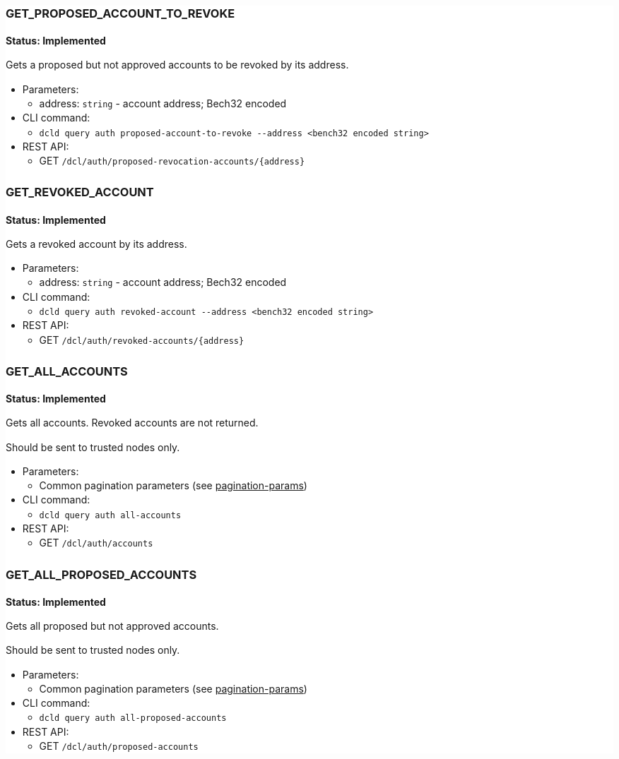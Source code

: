 ### GET_PROPOSED_ACCOUNT_TO_REVOKE

**Status: Implemented**

Gets a proposed but not approved accounts to be revoked by its address.

- Parameters:
  - address: `string` - account address; Bech32 encoded
- CLI command:
  - `dcld query auth proposed-account-to-revoke --address <bench32 encoded string>`
- REST API:
  - GET `/dcl/auth/proposed-revocation-accounts/{address}`

### GET_REVOKED_ACCOUNT

**Status: Implemented**

Gets a revoked account by its address.

- Parameters:
  - address: `string` - account address; Bech32 encoded
- CLI command:
  - `dcld query auth revoked-account --address <bench32 encoded string>`
- REST API:
  - GET `/dcl/auth/revoked-accounts/{address}`

### GET_ALL_ACCOUNTS

**Status: Implemented**

Gets all accounts. Revoked accounts are not returned.

Should be sent to trusted nodes only.

- Parameters:
  - Common pagination parameters (see [pagination-params](#common-pagination-parameters))
- CLI command:
  - `dcld query auth all-accounts`
- REST API:
  - GET `/dcl/auth/accounts`

### GET_ALL_PROPOSED_ACCOUNTS

**Status: Implemented**

Gets all proposed but not approved accounts.

Should be sent to trusted nodes only.

- Parameters:
  - Common pagination parameters (see [pagination-params](#common-pagination-parameters))
- CLI command:
  - `dcld query auth all-proposed-accounts`
- REST API:
  - GET `/dcl/auth/proposed-accounts`
